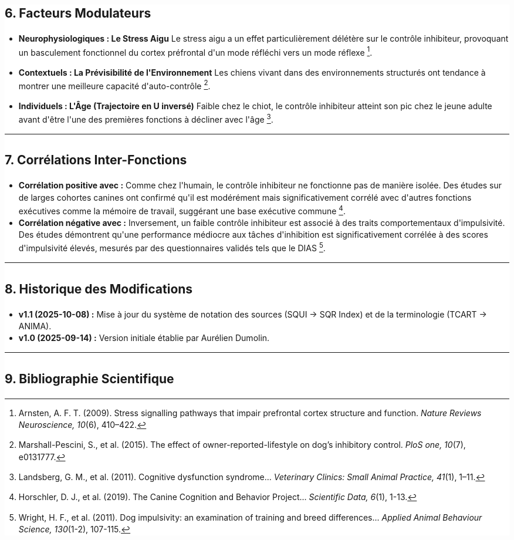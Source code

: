 
## 6\. Facteurs Modulateurs

- **Neurophysiologiques : Le Stress Aigu**
    Le stress aigu a un effet particulièrement délétère sur le contrôle inhibiteur, provoquant un basculement fonctionnel du cortex préfrontal d'un mode réfléchi vers un mode réflexe [^12].

- **Contextuels : La Prévisibilité de l'Environnement**
    Les chiens vivant dans des environnements structurés ont tendance à montrer une meilleure capacité d'auto-contrôle [^13].

- **Individuels : L'Âge (Trajectoire en U inversé)**
    Faible chez le chiot, le contrôle inhibiteur atteint son pic chez le jeune adulte avant d'être l'une des premières fonctions à décliner avec l'âge [^14].

---

## 7\. Corrélations Inter-Fonctions

- **Corrélation positive avec :** Comme chez l'humain, le contrôle inhibiteur ne fonctionne pas de manière isolée. Des études sur de larges cohortes canines ont confirmé qu'il est modérément mais significativement corrélé avec d'autres fonctions exécutives comme la mémoire de travail, suggérant une base exécutive commune [^6].
- **Corrélation négative avec :** Inversement, un faible contrôle inhibiteur est associé à des traits comportementaux d'impulsivité. Des études démontrent qu'une performance médiocre aux tâches d'inhibition est significativement corrélée à des scores d'impulsivité élevés, mesurés par des questionnaires validés tels que le DIAS [^15].

---

## 8\. Historique des Modifications

- **v1.1 (2025-10-08) :** Mise à jour du système de notation des sources (SQUI → SQR Index) et de la terminologie (TCART → ANIMA).
- **v1.0 (2025-09-14) :** Version initiale établie par Aurélien Dumolin.

---

## 9\. Bibliographie Scientifique

[^1]: Miyake, A., et al. (2000). The unity and diversity of executive functions... *Cognitive Psychology, 41*(1), 49–100.  
https://doi.org/10.1006/cogp.1999.0734  
**SQR : 5C** – Note : Article fondateur (QI=5) sur l'humain, utilisé ici comme base d'une inférence inter-espèces (RI=C) pour postuler une structure similaire des FE chez le chien.

[^2]: Hecht, J., & al. (2019). Significant neuroanatomical variation in domestic dog breeds. *Journal of Neuroscience, 39*(39), 7748-7758.  
https://doi.org/10.1523/JNEUROSCI.2373-18.2019  
**SQR : 4B** – Note : Article peer-reviewed (QI=4) présentant une observation contrôlée de neuroanatomie (RI=B) sur l'espèce cible, sourçant l'homologie fonctionnelle du CPF canin.

[^3]: Botvinick, M. M., et al. (2004). Conflict monitoring and cognitive control. *Psychological Review, 111*(4), 1011–1022.  
https://doi.org/10.1037/0033-295X.111.4.1011  
**SQR : 5C** – Note : Article fondateur (QI=5) sur l'humain, utilisé par inférence (RI=C) pour décrire le rôle du CCA par analogie.

[^4]: Aron, A. R., et al. (2004). Inhibition and the right inferior frontal cortex. *Trends in Cognitive Sciences, 8*(4), 170-177.  
https://doi.org/10.1016/j.tics.2004.02.010  
**SQR : 5C** – Note : Revue de premier plan sur l'humain (QI=5), utilisée par inférence (RI=C) pour décrire le rôle du CPF et des ganglions de la base.


[^5]: Bray, E. E., et al. (2021). Characterizing the development of inhibitory control... *Animal Cognition, 24*(3), 635–647.  
[^6]: Horschler, D. J., et al. (2019). The Canine Cognition and Behavior Project... *Scientific Data, 6*(1), 1-13.  
[^7]: Gogtay, N., et al. (2004). Dynamic mapping of human cortical development... *PNAS, 101*(21), 8174-8179.  
[^8]: Falk, G. (1971). The go/no-go performance of monkeys. *Physiology & Behavior, 7*(5), 715-719.  
[^9]: Diamond, A. (1985). Development of the ability to use recall to guide action... *Child Development, 56*(4), 868-883.  
[^10]: Osthaus, B., et al. (2013). Does dog breed predict behaviour in a detour task?. *Applied Animal Behaviour Science, 148*(1-2), 86-93.  
[^11]: Eriksen, B. A., & Eriksen, C. W. (1974). Effects of noise letters upon the identification of a target letter in a nonsearch task. *Perception & Psychophysics, 16*(1), 143-149.  
[^12]: Arnsten, A. F. T. (2009). Stress signalling pathways that impair prefrontal cortex structure and function. *Nature Reviews Neuroscience, 10*(6), 410–422.  
[^13]: Marshall-Pescini, S., et al. (2015). The effect of owner-reported-lifestyle on dog’s inhibitory control. *PloS one, 10*(7), e0131777.  
[^14]: Landsberg, G. M., et al. (2011). Cognitive dysfunction syndrome... *Veterinary Clinics: Small Animal Practice, 41*(1), 1–11.  
[^15]: Wright, H. F., et al. (2011). Dog impulsivity: an examination of training and breed differences... *Applied Animal Behaviour Science, 130*(1-2), 107-115.  